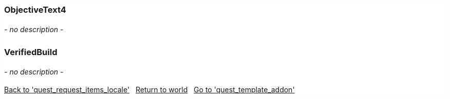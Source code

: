 ### ObjectiveText4
*- no description -*
&nbsp;

### VerifiedBuild
*- no description -*
&nbsp;

<a href="https://dev.trinitycore.info/en/database/335/world/quest_request_items_locale" class="mt-5 v-btn v-btn--depressed v-btn--flat v-btn--outlined theme--light v-size--default darkblue--text text--lighten-3"><span class="v-btn__content"><i aria-hidden="true" class="v-icon notranslate v-icon--left mdi mdi-arrow-left theme--light"></i><span>Back to 'quest_request_items_locale'</span></span></a>&nbsp;&nbsp;&nbsp;<a href="https://dev.trinitycore.info/en/database/335/world/home" class="mt-5 v-btn v-btn--depressed v-btn--flat v-btn--outlined theme--light v-size--default darkblue--text text--lighten-3"><span class="v-btn__content"><i aria-hidden="true" class="v-icon notranslate v-icon--left mdi mdi-home-outline theme--light"></i><span>Return to world</span></span></a>&nbsp;&nbsp;&nbsp;<a href="https://dev.trinitycore.info/en/database/335/world/quest_template_addon" class="mt-5 v-btn v-btn--depressed v-btn--flat v-btn--outlined theme--light v-size--default darkblue--text text--lighten-3"><span class="v-btn__content"><span>Go to 'quest_template_addon'</span><i aria-hidden="true" class="v-icon notranslate v-icon--right mdi mdi-arrow-right theme--light"></i></span></a>

